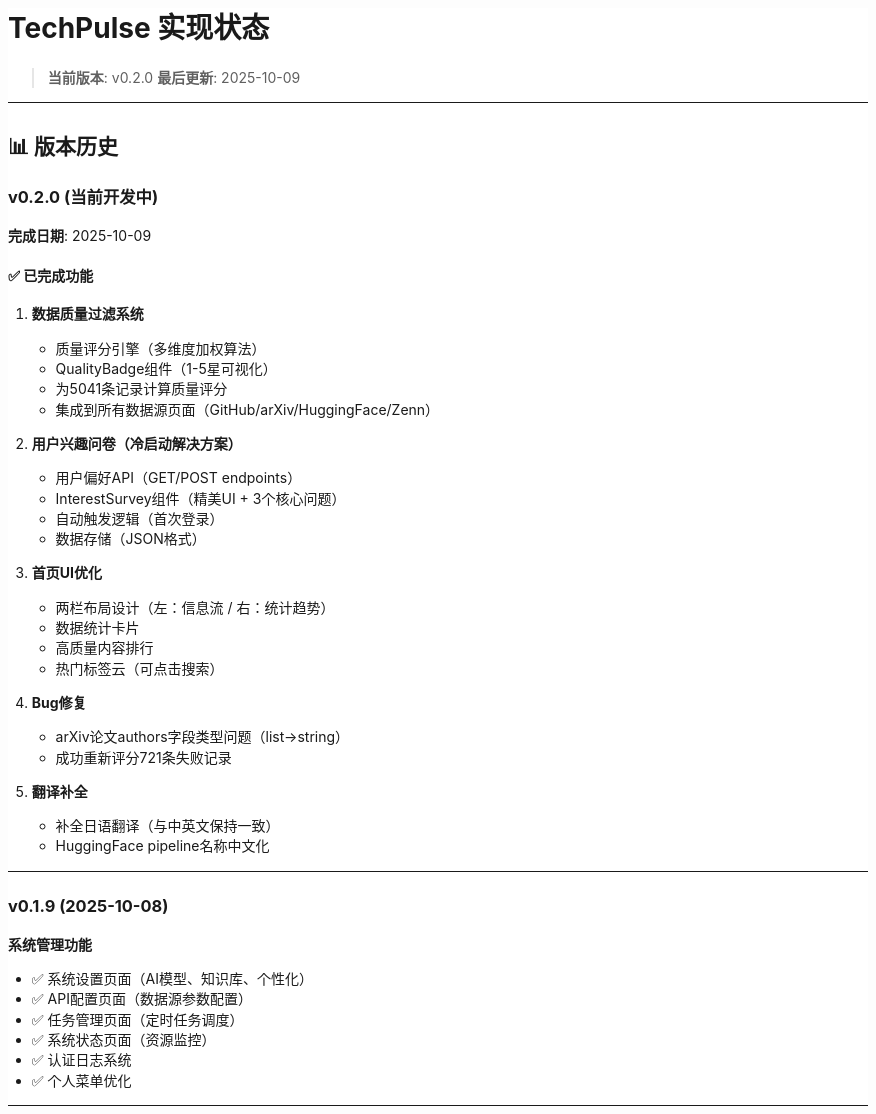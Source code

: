 # TechPulse 实现状态

> **当前版本**: v0.2.0
> **最后更新**: 2025-10-09

---

## 📊 版本历史

### v0.2.0 (当前开发中)
**完成日期**: 2025-10-09

#### ✅ 已完成功能
1. **数据质量过滤系统**
   - 质量评分引擎（多维度加权算法）
   - QualityBadge组件（1-5星可视化）
   - 为5041条记录计算质量评分
   - 集成到所有数据源页面（GitHub/arXiv/HuggingFace/Zenn）

2. **用户兴趣问卷（冷启动解决方案）**
   - 用户偏好API（GET/POST endpoints）
   - InterestSurvey组件（精美UI + 3个核心问题）
   - 自动触发逻辑（首次登录）
   - 数据存储（JSON格式）

3. **首页UI优化**
   - 两栏布局设计（左：信息流 / 右：统计趋势）
   - 数据统计卡片
   - 高质量内容排行
   - 热门标签云（可点击搜索）

4. **Bug修复**
   - arXiv论文authors字段类型问题（list→string）
   - 成功重新评分721条失败记录

5. **翻译补全**
   - 补全日语翻译（与中英文保持一致）
   - HuggingFace pipeline名称中文化

---

### v0.1.9 (2025-10-08)
**系统管理功能**
- ✅ 系统设置页面（AI模型、知识库、个性化）
- ✅ API配置页面（数据源参数配置）
- ✅ 任务管理页面（定时任务调度）
- ✅ 系统状态页面（资源监控）
- ✅ 认证日志系统
- ✅ 个人菜单优化

---
